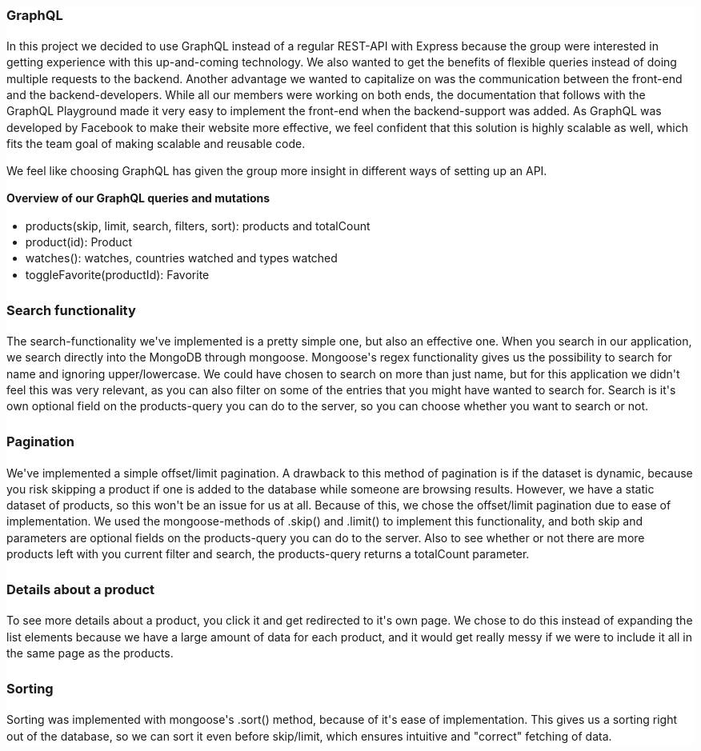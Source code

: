 ### GraphQL

In this project we decided to use GraphQL instead of a regular REST-API with Express because the group were interested in getting experience with this up-and-coming technology. We also wanted to get the benefits of flexible queries instead of doing multiple requests to the backend. Another advantage we wanted to capitalize on was the communication between the front-end and the backend-developers. While all our members were working on both ends, the documentation that follows with the GraphQL Playground made it very easy to implement the front-end when the backend-support was added. As GraphQL was developed by Facebook to make their website more effective, we feel confident that this solution is highly scalable as well, which fits the team goal of making scalable and reusable code.  
  
We feel like choosing GraphQL has given the group more insight in different ways of setting up an API.

**Overview of our GraphQL queries and mutations**
* products(skip, limit, search, filters, sort): products and totalCount
* product(id): Product
* watches(): watches, countries watched and types watched
* toggleFavorite(productId): Favorite

### Search functionality

The search-functionality we've implemented is a pretty simple one, but also an effective one. When you search in our application, we search directly into the MongoDB through mongoose. Mongoose's regex functionality gives us the possibility to search for name and ignoring upper/lowercase. We could have chosen to search on more than just name, but for this application we didn't feel this was very relevant, as you can also filter on some of the entries that you might have wanted to search for. Search is it's own optional field on the products-query you can do to the server, so you can choose whether you want to search or not.

### Pagination

We've implemented a simple offset/limit pagination. A drawback to this method of pagination is if the dataset is dynamic, because you risk skipping a product if one is added to the database while someone are browsing results. However, we have a static dataset of products, so this won't be an issue for us at all. Because of this, we chose the offset/limit pagination due to ease of implementation. We used the mongoose-methods of .skip() and .limit() to implement this functionality, and both skip and parameters are optional fields on the products-query you can do to the server. Also to see whether or not there are more products left with you current filter and search, the products-query returns a totalCount parameter.

### Details about a product

To see more details about a product, you click it and get redirected to it's own page. We chose to do this instead of expanding the list elements because we have a large amount of data for each product, and it would get really messy if we were to include it all in the same page as the products.

### Sorting

Sorting was implemented with mongoose's .sort() method, because of it's ease of implementation. This gives us a sorting right out of the database, so we can sort it even before skip/limit, which ensures intuitive and "correct" fetching of data.
